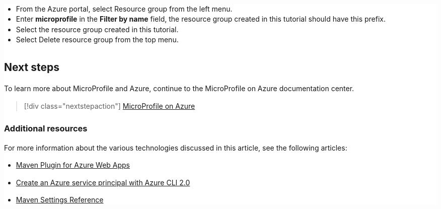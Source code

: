 * From the Azure portal, select Resource group from the left menu.
* Enter **microprofile** in the **Filter by name** field, the resource group created in this tutorial should have this prefix.
* Select the resource group created in this tutorial.
* Select Delete resource group from the top menu.

## Next steps

To learn more about MicroProfile and Azure, continue to the MicroProfile on Azure documentation center.

> [!div class="nextstepaction"]
> [MicroProfile on Azure](./index.yml)

### Additional resources

For more information about the various technologies discussed in this article, see the following articles:

* [Maven Plugin for Azure Web Apps]

* [Create an Azure service principal with Azure CLI 2.0](/cli/azure/create-an-azure-service-principal-azure-cli)

* [Maven Settings Reference](https://maven.apache.org/settings.html)



[Azure Command-Line Interface (CLI)]: /cli/azure/overview
[Azure for Java Developers]: ../index.yml
[Azure portal]: https://portal.azure.com/
[free Azure account]: https://azure.microsoft.com/pricing/free-trial/
[Git]: https://github.com/
[Working with Azure DevOps and Java]: /azure/devops/
[Maven]: http://maven.apache.org/
[MSDN subscriber benefits]: https://azure.microsoft.com/pricing/member-offers/msdn-benefits-details/
[Maven Plugin for Azure Web Apps]: https://github.com/microsoft/azure-maven-plugins/blob/develop/azure-webapp-maven-plugin/README.md

[Java Development Kit (JDK)]: ../fundamentals/java-support-on-azure.md




[AP01]: media/deploy-spring-boot-java-app-with-maven-plugin/web-app-listed-azure-portal.png
[AP02]: media/deploy-spring-boot-java-app-with-maven-plugin/determine-web-app-url.png